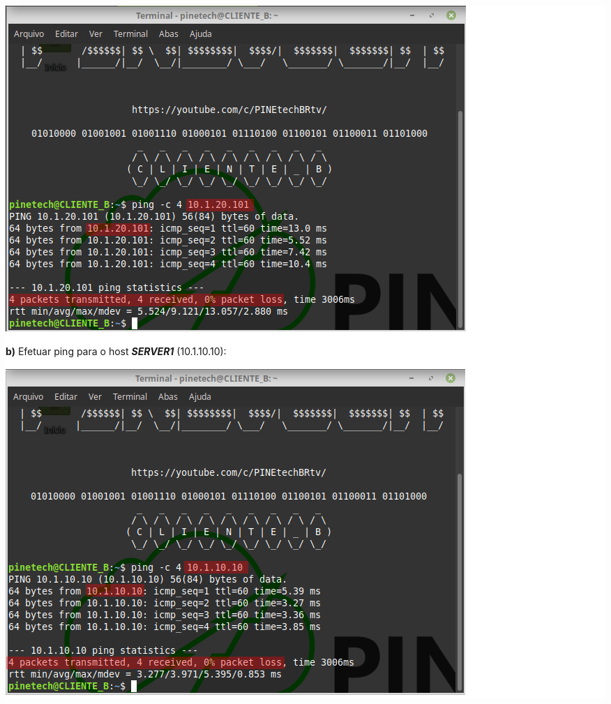 ![FORTIGATE FG-A CREATE SITE-TO-SITE VPN](../Img/CLIENTE_B-TESTE-VPN_ACCESS_1.png)

**b)** Efetuar ping para o host ***SERVER1*** (10.1.10.10)\:

![FORTIGATE FG-A CREATE SITE-TO-SITE VPN](../Img/CLIENTE_B-TESTE-VPN_ACCESS_2.png)
